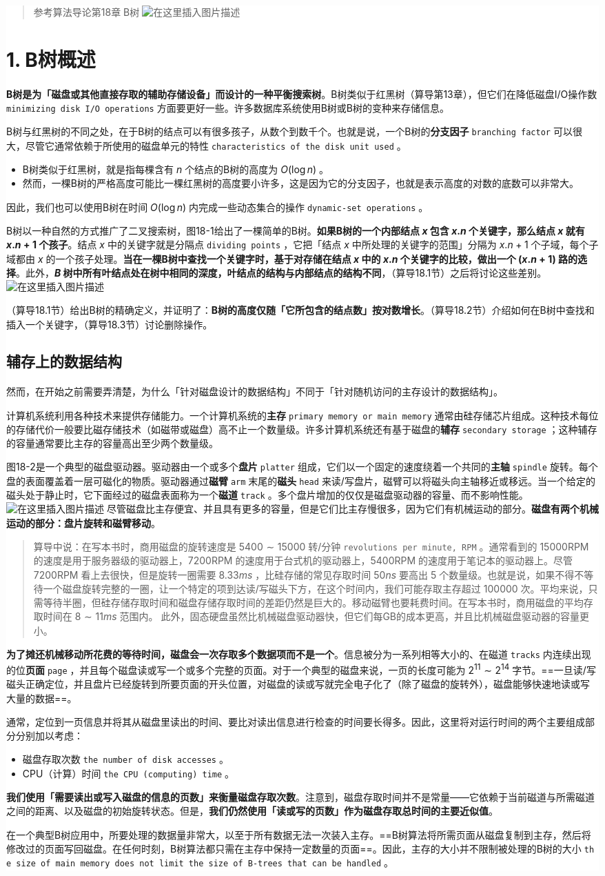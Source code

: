 > 参考算法导论第18章 B树
> ![在这里插入图片描述](https://img-blog.csdnimg.cn/7ce4602493164bfab13feabe4d66276d.png)

# 1. B树概述
**B树是为「磁盘或其他直接存取的辅助存储设备」而设计的一种平衡搜索树**。B树类似于红黑树（算导第13章），但它们在降低磁盘I/O操作数 `minimizing disk I/O operations` 方面要更好一些。许多数据库系统使用B树或B树的变种来存储信息。

B树与红黑树的不同之处，在于B树的结点可以有很多孩子，从数个到数千个。也就是说，一个B树的**分支因子** `branching factor` 可以很大，尽管它通常依赖于所使用的磁盘单元的特性 `characteristics of the disk unit used` 。
- B树类似于红黑树，就是指每棵含有 $n$ 个结点的B树的高度为 $O(\log n)$ 。
- 然而，一棵B树的严格高度可能比一棵红黑树的高度要小许多，这是因为它的分支因子，也就是表示高度的对数的底数可以非常大。

因此，我们也可以使用B树在时间 $O(\log n)$ 内完成一些动态集合的操作 `dynamic-set operations` 。

B树以一种自然的方式推广了二叉搜索树，图18-1给出了一棵简单的B树。**如果B树的一个内部结点 $x$ 包含 $x.n$ 个关键字，那么结点 $x$ 就有 $x.n+1$ 个孩子**。结点 $x$ 中的关键字就是分隔点 `dividing points` ，它把「结点 $x$ 中所处理的关键字的范围」分隔为 $x.n+1$ 个子域，每个子域都由 $x$ 的一个孩子处理。**当在一棵B树中查找一个关键字时，基于对存储在结点 $x$ 中的 $x.n$ 个关键字的比较，做出一个 $(x.n+1)$ 路的选择**。此外，**$B$ 树中所有叶结点处在树中相同的深度，叶结点的结构与内部结点的结构不同**，（算导18.1节）之后将讨论这些差别。
![在这里插入图片描述](https://img-blog.csdnimg.cn/bf1e25c816f24b01a01fabe45ece0927.png)

（算导18.1节）给出B树的精确定义，并证明了：**B树的高度仅随「它所包含的结点数」按对数增长**。（算导18.2节）介绍如何在B树中查找和插入一个关键字，（算导18.3节）讨论删除操作。

## 辅存上的数据结构
然而，在开始之前需要弄清楚，为什么「针对磁盘设计的数据结构」不同于「针对随机访问的主存设计的数据结构」。

计算机系统利用各种技术来提供存储能力。一个计算机系统的**主存** `primary memory or main memory` 通常由硅存储芯片组成。这种技术每位的存储代价一般要比磁存储技术（如磁带或磁盘）高不止一个数量级。许多计算机系统还有基于磁盘的**辅存** `secondary storage` ；这种辅存的容量通常要比主存的容量高出至少两个数量级。

图18-2是一个典型的磁盘驱动器。驱动器由一个或多个**盘片** `platter` 组成，它们以一个固定的速度绕着一个共同的**主轴** `spindle` 旋转。每个盘的表面覆盖着一层可磁化的物质。驱动器通过**磁臂** `arm` 末尾的**磁头** `head` 来读/写盘片，磁臂可以将磁头向主轴移近或移远。当一个给定的磁头处于静止时，它下面经过的磁盘表面称为一个**磁道** `track` 。多个盘片增加的仅仅是磁盘驱动器的容量、而不影响性能。
![在这里插入图片描述](https://img-blog.csdnimg.cn/167dd608f80d4d2a9354d37e161a8195.png)
尽管磁盘比主存便宜、并且具有更多的容量，但是它们比主存慢很多，因为它们有机械运动的部分。**磁盘有两个机械运动的部分：盘片旋转和磁臂移动**。
> 算导中说：在写本书时，商用磁盘的旋转速度是 $5400 \sim 15000$ 转/分钟 `revolutions per minute, RPM` 。通常看到的 $15 000\mathrm{RPM}$ 的速度是用于服务器级的驱动器上，$7200\mathrm{RPM}$ 的速度用于台式机的驱动器上，$5400\mathrm{RPM}$ 的速度用于笔记本的驱动器上。尽管 $7200\mathrm{RPM}$ 看上去很快，但是旋转一圈需要 $8.33ms$ ，比硅存储的常见存取时间 $50ns$ 要高出 $5$ 个数量级。也就是说，如果不得不等待一个磁盘旋转完整的一圈，让一个特定的项到达读/写磁头下方，在这个时间内，我们可能存取主存超过 $100 000$ 次。平均来说，只需等待半圈，但硅存储存取时间和磁盘存储存取时间的差距仍然是巨大的。移动磁臂也要耗费时间。在写本书时，商用磁盘的平均存取时间在 $8 \sim 11ms$ 范围内。 
> 此外，固态硬盘虽然比机械磁盘驱动器快，但它们每GB的成本更高，并且比机械磁盘驱动器的容量更小。

**为了摊还机械移动所花费的等待时间，磁盘会一次存取多个数据项而不是一个**。信息被分为一系列相等大小的、在磁道 `tracks` 内连续出现的位**页面** `page` ，并且每个磁盘读或写一个或多个完整的页面。对于一个典型的磁盘来说，一页的长度可能为 $2^{11} \sim 2^{14}$ 字节。==一旦读/写磁头正确定位，并且盘片已经旋转到所要页面的开头位置，对磁盘的读或写就完全电子化了（除了磁盘的旋转外），磁盘能够快速地读或写大量的数据==。

通常，定位到一页信息并将其从磁盘里读出的时间、要比对读出信息进行检查的时间要长得多。因此，这里将对运行时间的两个主要组成部分分别加以考虑：
- 磁盘存取次数 `the number of disk accesses` 。
- CPU（计算）时间 `the CPU (computing) time` 。

**我们使用「需要读出或写入磁盘的信息的页数」来衡量磁盘存取次数**。注意到，磁盘存取时间并不是常量——它依赖于当前磁道与所需磁道之间的距离、以及磁盘的初始旋转状态。但是，**我们仍然使用「读或写的页数」作为磁盘存取总时间的主要近似值**。
 
在一个典型B树应用中，所要处理的数据量非常大，以至于所有数据无法一次装入主存。==B树算法将所需页面从磁盘复制到主存，然后将修改过的页面写回磁盘。在任何时刻，B树算法都只需在主存中保持一定数量的页面==。因此，主存的大小并不限制被处理的B树的大小 `the size of main memory does not limit the size of B-trees that can be handled` 。
